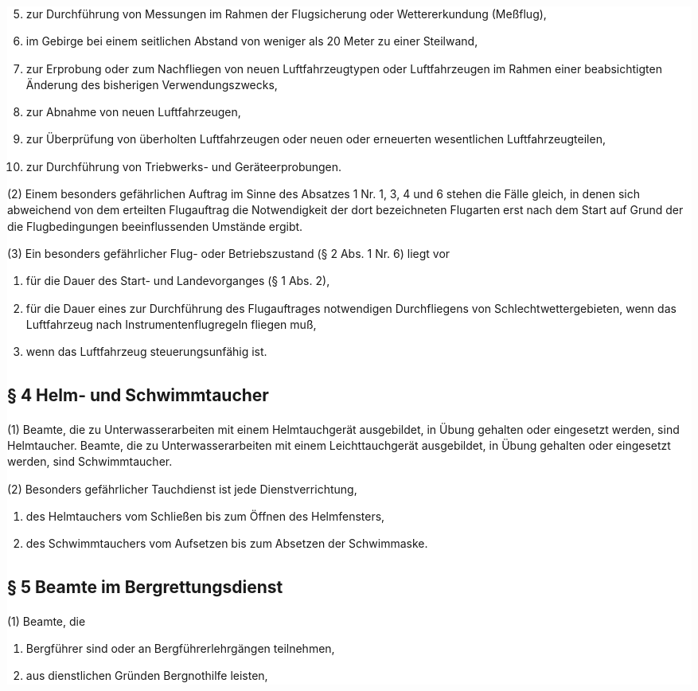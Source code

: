 
5.  zur Durchführung von Messungen im Rahmen der Flugsicherung oder Wettererkundung (Meßflug),


6.  im Gebirge bei einem seitlichen Abstand von weniger als 20 Meter zu einer Steilwand,


7.  zur Erprobung oder zum Nachfliegen von neuen Luftfahrzeugtypen oder Luftfahrzeugen im Rahmen einer beabsichtigten Änderung des bisherigen Verwendungszwecks,


8.  zur Abnahme von neuen Luftfahrzeugen,


9.  zur Überprüfung von überholten Luftfahrzeugen oder neuen oder erneuerten wesentlichen Luftfahrzeugteilen,


10. zur Durchführung von Triebwerks- und Geräteerprobungen.




(2) Einem besonders gefährlichen Auftrag im Sinne des Absatzes 1 Nr. 1, 3, 4 und 6 stehen die Fälle gleich, in denen sich abweichend von dem erteilten Flugauftrag die Notwendigkeit der dort bezeichneten Flugarten erst nach dem Start auf Grund der die Flugbedingungen beeinflussenden Umstände ergibt.

(3) Ein besonders gefährlicher Flug- oder Betriebszustand (§ 2 Abs. 1 Nr. 6) liegt vor

1.  für die Dauer des Start- und Landevorganges (§ 1 Abs. 2),


2.  für die Dauer eines zur Durchführung des Flugauftrages notwendigen Durchfliegens von Schlechtwettergebieten, wenn das Luftfahrzeug nach Instrumentenflugregeln fliegen muß,


3.  wenn das Luftfahrzeug steuerungsunfähig ist.





## § 4 Helm- und Schwimmtaucher

(1) Beamte, die zu Unterwasserarbeiten mit einem Helmtauchgerät ausgebildet, in Übung gehalten oder eingesetzt werden, sind Helmtaucher. Beamte, die zu Unterwasserarbeiten mit einem Leichttauchgerät ausgebildet, in Übung gehalten oder eingesetzt werden, sind Schwimmtaucher.

(2) Besonders gefährlicher Tauchdienst ist jede Dienstverrichtung,

1.  des Helmtauchers vom Schließen bis zum Öffnen des Helmfensters,


2.  des Schwimmtauchers vom Aufsetzen bis zum Absetzen der Schwimmaske.





## § 5 Beamte im Bergrettungsdienst

(1) Beamte, die

1.  Bergführer sind oder an Bergführerlehrgängen teilnehmen,


2.  aus dienstlichen Gründen Bergnothilfe leisten,
